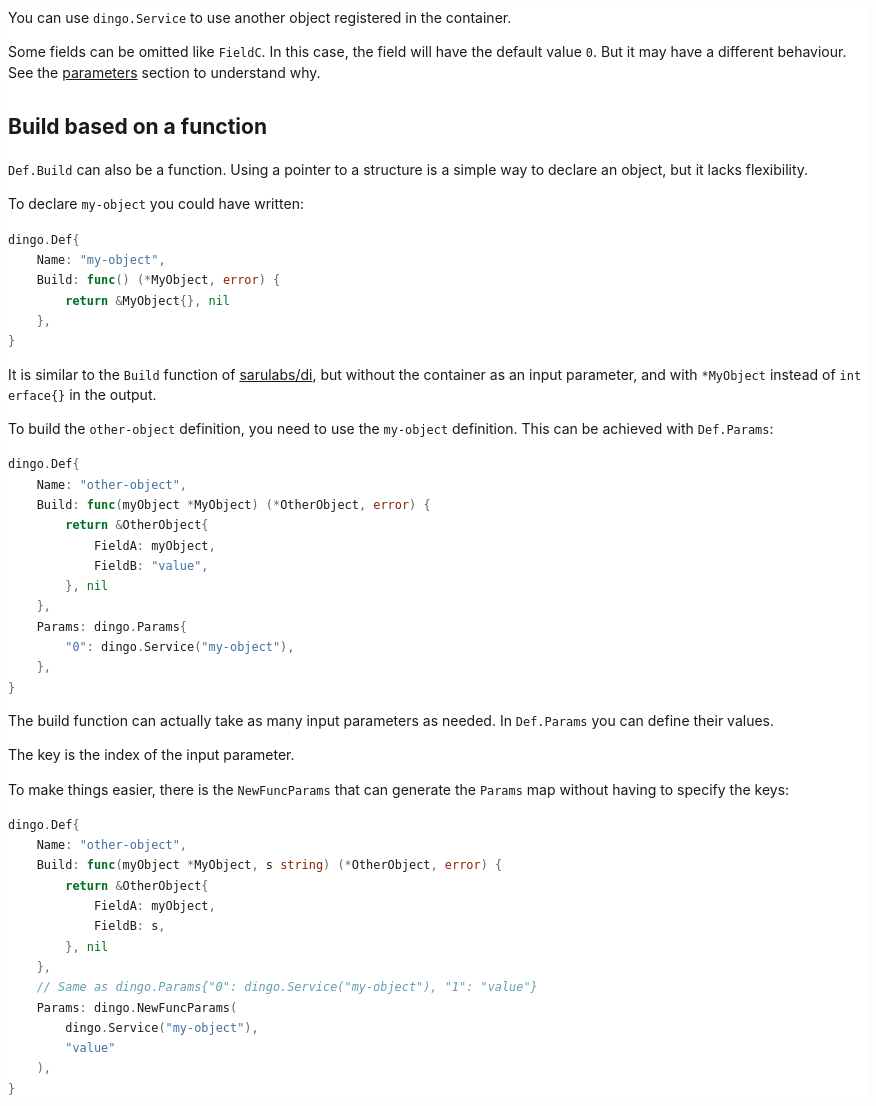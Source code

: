 You can use `dingo.Service` to use another object registered in the container.

Some fields can be omitted like `FieldC`. In this case, the field will have the default value `0`. But it may have a different behaviour. See the [parameters](#parameters) section to understand why.

## Build based on a function

`Def.Build` can also be a function. Using a pointer to a structure is a simple way to declare an object, but it lacks flexibility.

To declare `my-object` you could have written:

```go
dingo.Def{
    Name: "my-object",
    Build: func() (*MyObject, error) {
        return &MyObject{}, nil
    },
}
```

It is similar to the `Build` function of [sarulabs/di](https://github.com/sarulabs/di), but without the container as an input parameter, and with `*MyObject` instead of `interface{}` in the output.

To build the `other-object` definition, you need to use the `my-object` definition. This can be achieved with `Def.Params`:

```go
dingo.Def{
    Name: "other-object",
    Build: func(myObject *MyObject) (*OtherObject, error) {
        return &OtherObject{
            FieldA: myObject,
            FieldB: "value",
        }, nil
    },
    Params: dingo.Params{
        "0": dingo.Service("my-object"),
    },
}
```

The build function can actually take as many input parameters as needed. In `Def.Params` you can define their values.

The key is the index of the input parameter.

To make things easier, there is the `NewFuncParams` that can generate the `Params` map without having to specify the keys:

```go
dingo.Def{
    Name: "other-object",
    Build: func(myObject *MyObject, s string) (*OtherObject, error) {
        return &OtherObject{
            FieldA: myObject,
            FieldB: s,
        }, nil
    },
    // Same as dingo.Params{"0": dingo.Service("my-object"), "1": "value"}
    Params: dingo.NewFuncParams(
        dingo.Service("my-object"),
        "value"
    ),
}
```
